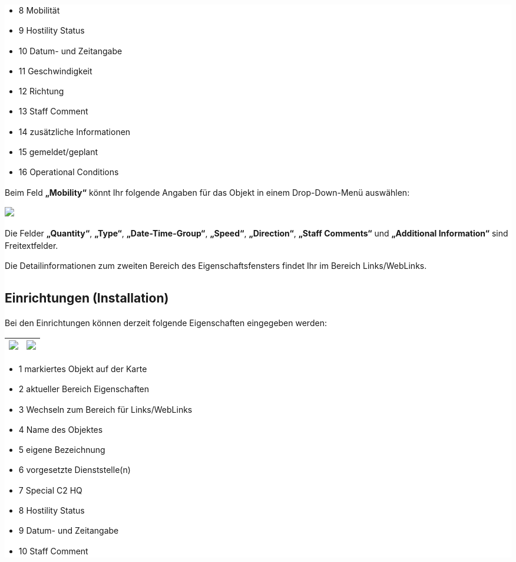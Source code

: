 - <span class="blue">8</span> Mobilität

- <span class="blue">9</span> Hostility Status

- <span class="blue">10</span> Datum- und Zeitangabe

- <span class="blue">11</span> Geschwindigkeit

- <span class="blue">12</span> Richtung

- <span class="blue">13</span> Staff Comment

- <span class="blue">14</span> zusätzliche Informationen

- <span class="blue">15</span> gemeldet/geplant

- <span class="blue">16</span> Operational Conditions



Beim Feld **„Mobility“** könnt Ihr folgende Angaben für das Objekt in einem Drop-Down-Menü auswählen:

![](images/Ausruestung_Mobilitaet.png)



Die Felder **„Quantity“**, **„Type“**, **„Date-Time-Group“**, **„Speed“**, **„Direction“**, **„Staff Comments“** und **„Additional Information“** sind Freitextfelder.

Die Detailinformationen zum zweiten Bereich des Eigenschaftsfensters findet Ihr im Bereich Links/WebLinks.





## Einrichtungen (Installation)



Bei den Einrichtungen können derzeit folgende Eigenschaften eingegeben werden:

| ![](images/Einrichtungen_Uebersicht_1.png) | ![](images/Einrichtungen_Uebersicht_2.png) |
| ------------------------------------------ | ------------------------------------------ |

- <span class="blue">1</span> markiertes Objekt auf der Karte

- <span class="blue">2</span> aktueller Bereich Eigenschaften

- <span class="blue">3</span> Wechseln zum Bereich für Links/WebLinks

- <span class="blue">4</span> Name des Objektes

- <span class="blue">5</span> eigene Bezeichnung

- <span class="blue">6</span> vorgesetzte Dienststelle(n)

- <span class="blue">7</span> Special C2 HQ

- <span class="blue">8</span> Hostility Status

- <span class="blue">9</span> Datum- und Zeitangabe

- <span class="blue">10</span> Staff Comment
